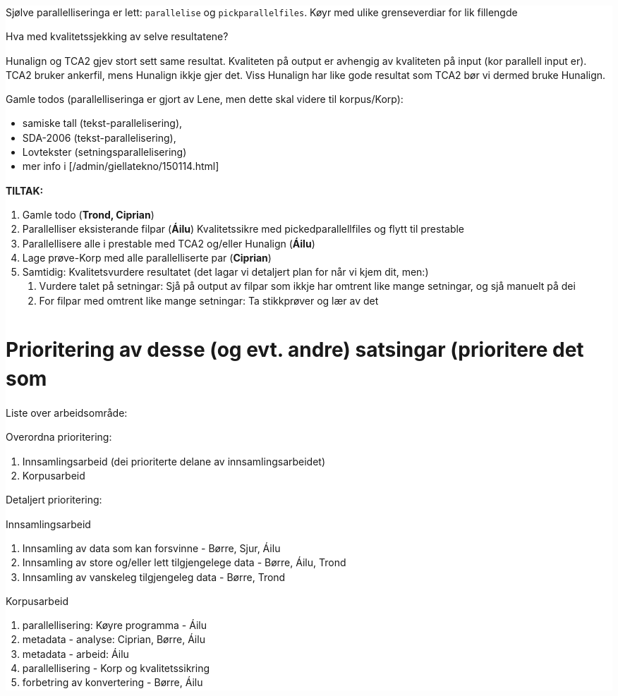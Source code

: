 Sjølve parallelliseringa er lett: `parallelise` og 
`pickparallelfiles`.
Køyr med ulike grenseverdiar for lik fillengde

Hva med kvalitetssjekking av selve resultatene?

Hunalign og TCA2 gjev stort sett same resultat. Kvaliteten på output
er avhengig av kvaliteten på input (kor parallell input er). TCA2 bruker
ankerfil, mens Hunalign ikkje gjer det. Viss Hunalign har like gode
resultat som TCA2 bør vi dermed bruke Hunalign.

Gamle todos (parallelliseringa er gjort av Lene, men dette skal videre til korpus/Korp):
* samiske tall (tekst-parallelisering), 
* SDA-2006 (tekst-parallelisering), 
* Lovtekster (setningsparallelisering)
* mer info i
[/admin/giellatekno/150114.html]

**TILTAK:**

1. Gamle todo (**Trond, Ciprian**)
1. Parallelliser eksisterande filpar (**Áilu**)
  Kvalitetssikre med pickedparallellfiles og flytt til prestable
1. Parallellisere alle i prestable med TCA2 og/eller Hunalign (**Áilu**)
1. Lage prøve-Korp med alle parallelliserte par (**Ciprian**)
1. Samtidig: Kvalitetsvurdere resultatet 
  (det lagar vi detaljert plan for når vi kjem dit, men:)
    1. Vurdere talet på setningar: Sjå på output av filpar som 
   ikkje har omtrent like mange setningar, og sjå manuelt på dei
    1. For filpar med omtrent like mange setningar: Ta stikkprøver og
   lær av det

# Prioritering av desse (og evt. andre) satsingar (prioritere det som 

Liste over arbeidsområde:

Overordna prioritering:

1. Innsamlingsarbeid (dei prioriterte delane av innsamlingsarbeidet)
1. Korpusarbeid

Detaljert prioritering:

Innsamlingsarbeid
1. Innsamling av data som kan forsvinne - Børre, Sjur, Áilu
1. Innsamling av store og/eller lett tilgjengelege data - Børre, Áilu, Trond
1. Innsamling av vanskeleg tilgjengeleg data - Børre, Trond

Korpusarbeid
1. parallellisering: Køyre programma - Áilu
1. metadata - analyse: Ciprian, Børre, Áilu
1. metadata - arbeid: Áilu
1. parallellisering - Korp og kvalitetssikring
1. forbetring av konvertering - Børre, Áilu
